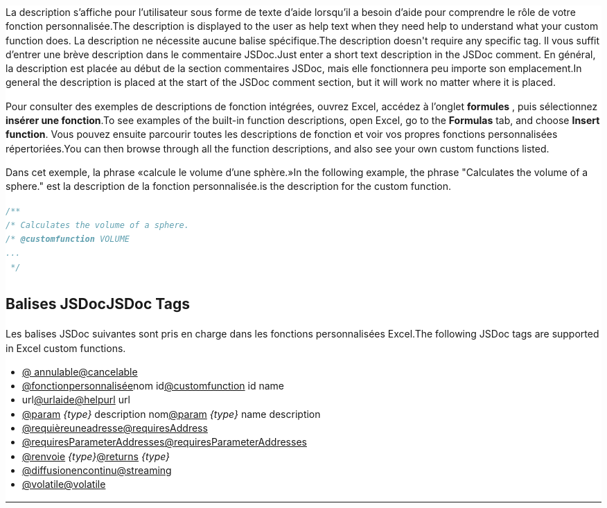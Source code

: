 <span data-ttu-id="25e9f-111">La description s’affiche pour l’utilisateur sous forme de texte d’aide lorsqu’il a besoin d’aide pour comprendre le rôle de votre fonction personnalisée.</span><span class="sxs-lookup"><span data-stu-id="25e9f-111">The description is displayed to the user as help text when they need help to understand what your custom function does.</span></span> <span data-ttu-id="25e9f-112">La description ne nécessite aucune balise spécifique.</span><span class="sxs-lookup"><span data-stu-id="25e9f-112">The description doesn't require any specific tag.</span></span> <span data-ttu-id="25e9f-113">Il vous suffit d’entrer une brève description dans le commentaire JSDoc.</span><span class="sxs-lookup"><span data-stu-id="25e9f-113">Just enter a short text description in the JSDoc comment.</span></span> <span data-ttu-id="25e9f-114">En général, la description est placée au début de la section commentaires JSDoc, mais elle fonctionnera peu importe son emplacement.</span><span class="sxs-lookup"><span data-stu-id="25e9f-114">In general the description is placed at the start of the JSDoc comment section, but it will work no matter where it is placed.</span></span>

<span data-ttu-id="25e9f-115">Pour consulter des exemples de descriptions de fonction intégrées, ouvrez Excel, accédez à l’onglet **formules** , puis sélectionnez **insérer une fonction**.</span><span class="sxs-lookup"><span data-stu-id="25e9f-115">To see examples of the built-in function descriptions, open Excel, go to the **Formulas** tab, and choose **Insert function**.</span></span> <span data-ttu-id="25e9f-116">Vous pouvez ensuite parcourir toutes les descriptions de fonction et voir vos propres fonctions personnalisées répertoriées.</span><span class="sxs-lookup"><span data-stu-id="25e9f-116">You can then browse through all the function descriptions, and also see your own custom functions listed.</span></span>

<span data-ttu-id="25e9f-117">Dans cet exemple, la phrase «calcule le volume d’une sphère.»</span><span class="sxs-lookup"><span data-stu-id="25e9f-117">In the following example, the phrase "Calculates the volume of a sphere."</span></span> <span data-ttu-id="25e9f-118">est la description de la fonction personnalisée.</span><span class="sxs-lookup"><span data-stu-id="25e9f-118">is the description for the custom function.</span></span>

```js
/**
/* Calculates the volume of a sphere.
/* @customfunction VOLUME
...
 */
```


## <a name="jsdoc-tags"></a><span data-ttu-id="25e9f-119">Balises JSDoc</span><span class="sxs-lookup"><span data-stu-id="25e9f-119">JSDoc Tags</span></span>

<span data-ttu-id="25e9f-120">Les balises JSDoc suivantes sont pris en charge dans les fonctions personnalisées Excel.</span><span class="sxs-lookup"><span data-stu-id="25e9f-120">The following JSDoc tags are supported in Excel custom functions.</span></span>

* [<span data-ttu-id="25e9f-121">@ annulable</span><span class="sxs-lookup"><span data-stu-id="25e9f-121">@cancelable</span></span>](#cancelable)
* <span data-ttu-id="25e9f-122">[@fonctionpersonnalisée](#customfunction)nom id</span><span class="sxs-lookup"><span data-stu-id="25e9f-122">[@customfunction](#customfunction) id name</span></span>
* <span data-ttu-id="25e9f-123">url[@urlaide](#helpurl)</span><span class="sxs-lookup"><span data-stu-id="25e9f-123">[@helpurl](#helpurl) url</span></span>
* <span data-ttu-id="25e9f-124">[@param](#param) _{type}_ description nom</span><span class="sxs-lookup"><span data-stu-id="25e9f-124">[@param](#param) _{type}_ name description</span></span>
* [<span data-ttu-id="25e9f-125">@requièreuneadresse</span><span class="sxs-lookup"><span data-stu-id="25e9f-125">@requiresAddress</span></span>](#requiresAddress)
* [<span data-ttu-id="25e9f-126">@requiresParameterAddresses</span><span class="sxs-lookup"><span data-stu-id="25e9f-126">@requiresParameterAddresses</span></span>](#requiresParameterAddresses)
* <span data-ttu-id="25e9f-127">[@renvoie](#returns) _{type}_</span><span class="sxs-lookup"><span data-stu-id="25e9f-127">[@returns](#returns) _{type}_</span></span>
* [<span data-ttu-id="25e9f-128">@diffusionencontinu</span><span class="sxs-lookup"><span data-stu-id="25e9f-128">@streaming</span></span>](#streaming)
* [<span data-ttu-id="25e9f-129">@volatile</span><span class="sxs-lookup"><span data-stu-id="25e9f-129">@volatile</span></span>](#volatile)

---